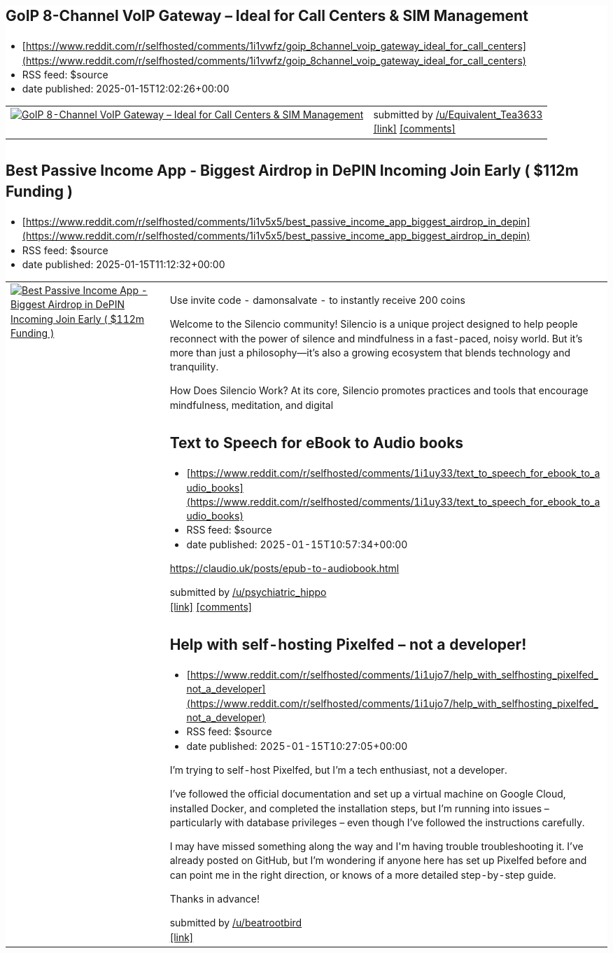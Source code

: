 ## GoIP 8-Channel VoIP Gateway – Ideal for Call Centers & SIM Management
 - [https://www.reddit.com/r/selfhosted/comments/1i1vwfz/goip_8channel_voip_gateway_ideal_for_call_centers](https://www.reddit.com/r/selfhosted/comments/1i1vwfz/goip_8channel_voip_gateway_ideal_for_call_centers)
 - RSS feed: $source
 - date published: 2025-01-15T12:02:26+00:00

<table> <tr><td> <a href="https://www.reddit.com/r/selfhosted/comments/1i1vwfz/goip_8channel_voip_gateway_ideal_for_call_centers/"> <img src="https://external-preview.redd.it/9EnWCfEJ9FE7QAlRuOQZ_mkPUbyggHPtLixst1D41sk.jpg?width=320&amp;crop=smart&amp;auto=webp&amp;s=350dcc3a5e0be7059816e88016613ccf6ae961d1" alt="GoIP 8-Channel VoIP Gateway – Ideal for Call Centers &amp; SIM Management" title="GoIP 8-Channel VoIP Gateway – Ideal for Call Centers &amp; SIM Management" /> </a> </td><td> &#32; submitted by &#32; <a href="https://www.reddit.com/user/Equivalent_Tea3633"> /u/Equivalent_Tea3633 </a> <br/> <span><a href="https://www.ebay.com/itm/396125507826?mkcid=16&amp;mkevt=1&amp;mkrid=711-127632-2357-0&amp;ssspo=30_0upp1qm6&amp;sssrc=2524149&amp;ssuid=30_0upp1qm6&amp;widget_ver=artemis&amp;media=REDDIT">[link]</a></span> &#32; <span><a href="https://www.reddit.com/r/selfhosted/comments/1i1vwfz/goip_8channel_voip_gateway_ideal_for_call_centers/">[comments]</a></span> </td></tr></table>

## Best Passive Income App - Biggest Airdrop in DePIN Incoming Join Early ( $112m Funding )
 - [https://www.reddit.com/r/selfhosted/comments/1i1v5x5/best_passive_income_app_biggest_airdrop_in_depin](https://www.reddit.com/r/selfhosted/comments/1i1v5x5/best_passive_income_app_biggest_airdrop_in_depin)
 - RSS feed: $source
 - date published: 2025-01-15T11:12:32+00:00

<table> <tr><td> <a href="https://www.reddit.com/r/selfhosted/comments/1i1v5x5/best_passive_income_app_biggest_airdrop_in_depin/"> <img src="https://preview.redd.it/1x3hpbz155de1.jpeg?width=640&amp;crop=smart&amp;auto=webp&amp;s=608fe2b1c779c637de869fad8d1cf88c27f068e7" alt="Best Passive Income App - Biggest Airdrop in DePIN Incoming Join Early ( $112m Funding )" title="Best Passive Income App - Biggest Airdrop in DePIN Incoming Join Early ( $112m Funding )" /> </a> </td><td> <div class="md"><p>Use invite code - damonsalvate - to instantly receive 200 coins </p> <p>Welcome to the Silencio community! Silencio is a unique project designed to help people reconnect with the power of silence and mindfulness in a fast-paced, noisy world. But it’s more than just a philosophy—it’s also a growing ecosystem that blends technology and tranquility.</p> <p>How Does Silencio Work? At its core, Silencio promotes practices and tools that encourage mindfulness, meditation, and digital 

## Text to Speech for eBook to Audio books
 - [https://www.reddit.com/r/selfhosted/comments/1i1uy33/text_to_speech_for_ebook_to_audio_books](https://www.reddit.com/r/selfhosted/comments/1i1uy33/text_to_speech_for_ebook_to_audio_books)
 - RSS feed: $source
 - date published: 2025-01-15T10:57:34+00:00

<div class="md"><p><a href="https://claudio.uk/posts/epub-to-audiobook.html">https://claudio.uk/posts/epub-to-audiobook.html</a></p> </div> &#32; submitted by &#32; <a href="https://www.reddit.com/user/psychiatric_hippo"> /u/psychiatric_hippo </a> <br/> <span><a href="https://www.reddit.com/r/selfhosted/comments/1i1uy33/text_to_speech_for_ebook_to_audio_books/">[link]</a></span> &#32; <span><a href="https://www.reddit.com/r/selfhosted/comments/1i1uy33/text_to_speech_for_ebook_to_audio_books/">[comments]</a></span>

## Help with self-hosting Pixelfed – not a developer!
 - [https://www.reddit.com/r/selfhosted/comments/1i1ujo7/help_with_selfhosting_pixelfed_not_a_developer](https://www.reddit.com/r/selfhosted/comments/1i1ujo7/help_with_selfhosting_pixelfed_not_a_developer)
 - RSS feed: $source
 - date published: 2025-01-15T10:27:05+00:00

<div class="md"><p>I’m trying to self-host Pixelfed, but I’m a tech enthusiast, not a developer. </p> <p>I’ve followed the official documentation and set up a virtual machine on Google Cloud, installed Docker, and completed the installation steps, but I’m running into issues – particularly with database privileges – even though I’ve followed the instructions carefully.</p> <p>I may have missed something along the way and I&#39;m having trouble troubleshooting it. I’ve already posted on GitHub, but I’m wondering if anyone here has set up Pixelfed before and can point me in the right direction, or knows of a more detailed step-by-step guide.</p> <p>Thanks in advance!</p> </div> &#32; submitted by &#32; <a href="https://www.reddit.com/user/beatrootbird"> /u/beatrootbird </a> <br/> <span><a href="https://www.reddit.com/r/selfhosted/comments/1i1ujo7/help_with_selfhosting_pixelfed_not_a_developer/">[link]</a></span> &#32; <span><a href="https://www.reddit.com/r
